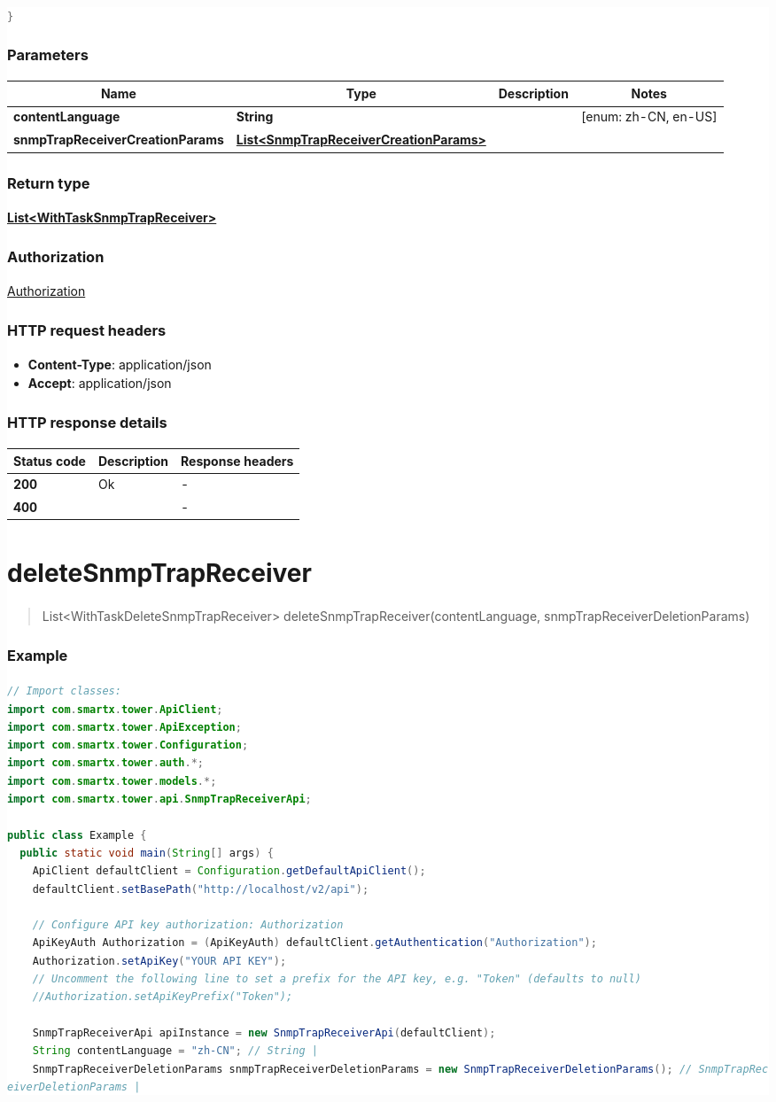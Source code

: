 ```java
}
```

### Parameters

Name | Type | Description  | Notes
------------- | ------------- | ------------- | -------------
 **contentLanguage** | **String**|  | [enum: zh-CN, en-US]
 **snmpTrapReceiverCreationParams** | [**List&lt;SnmpTrapReceiverCreationParams&gt;**](SnmpTrapReceiverCreationParams.md)|  |

### Return type

[**List&lt;WithTaskSnmpTrapReceiver&gt;**](WithTaskSnmpTrapReceiver.md)

### Authorization

[Authorization](../README.md#Authorization)

### HTTP request headers

 - **Content-Type**: application/json
 - **Accept**: application/json

### HTTP response details
| Status code | Description | Response headers |
|-------------|-------------|------------------|
**200** | Ok |  -  |
**400** |  |  -  |

<a name="deleteSnmpTrapReceiver"></a>
# **deleteSnmpTrapReceiver**
> List&lt;WithTaskDeleteSnmpTrapReceiver&gt; deleteSnmpTrapReceiver(contentLanguage, snmpTrapReceiverDeletionParams)



### Example
```java
// Import classes:
import com.smartx.tower.ApiClient;
import com.smartx.tower.ApiException;
import com.smartx.tower.Configuration;
import com.smartx.tower.auth.*;
import com.smartx.tower.models.*;
import com.smartx.tower.api.SnmpTrapReceiverApi;

public class Example {
  public static void main(String[] args) {
    ApiClient defaultClient = Configuration.getDefaultApiClient();
    defaultClient.setBasePath("http://localhost/v2/api");
    
    // Configure API key authorization: Authorization
    ApiKeyAuth Authorization = (ApiKeyAuth) defaultClient.getAuthentication("Authorization");
    Authorization.setApiKey("YOUR API KEY");
    // Uncomment the following line to set a prefix for the API key, e.g. "Token" (defaults to null)
    //Authorization.setApiKeyPrefix("Token");

    SnmpTrapReceiverApi apiInstance = new SnmpTrapReceiverApi(defaultClient);
    String contentLanguage = "zh-CN"; // String | 
    SnmpTrapReceiverDeletionParams snmpTrapReceiverDeletionParams = new SnmpTrapReceiverDeletionParams(); // SnmpTrapReceiverDeletionParams | 
```